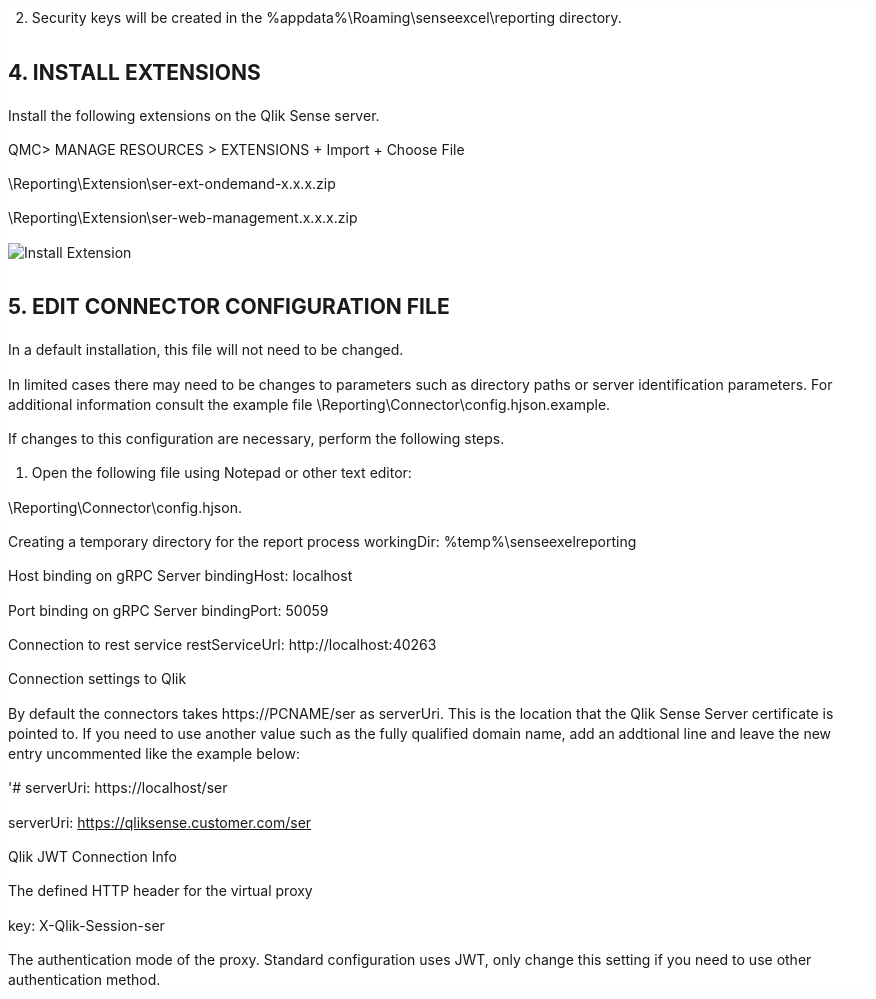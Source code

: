 2. Security keys will be created in the %appdata%\Roaming\senseexcel\reporting directory.


## 4. INSTALL EXTENSIONS

Install the following extensions on the Qlik Sense server.

QMC> MANAGE RESOURCES > EXTENSIONS +  Import + Choose File

\Reporting\Extension\ser-ext-ondemand-x.x.x.zip

\Reporting\Extension\ser-web-management.x.x.x.zip

![Install Extension](https://github.com/senseexcel/senseexcel-reporting/blob/master/docs/Extension-Install.PNG)


##  5. EDIT CONNECTOR CONFIGURATION FILE

In a default installation, this file will not need to be changed. 

In limited cases there may need to be changes to parameters such as directory paths or server identification parameters. For additional information consult the example file \Reporting\Connector\config.hjson.example.

If changes to this configuration are necessary, perform the following steps.

1. Open the following file using Notepad or other text editor:

\Reporting\Connector\config.hjson.

Creating a temporary directory for the report process
 workingDir: %temp%\senseexelreporting

Host binding on gRPC Server
 bindingHost: localhost

Port binding on gRPC Server
 bindingPort: 50059

Connection to rest service
 restServiceUrl: http://localhost:40263

Connection settings to Qlik

By default the connectors takes https://PCNAME/ser as serverUri.  This is the location that the Qlik Sense Server certificate is pointed to.  If you need to use another value such as the fully qualified domain name, add an addtional line and leave the new entry uncommented like the example below:
 
 '# serverUri: https://localhost/ser
  
  serverUri: https://qliksense.customer.com/ser

Qlik JWT Connection Info

The defined HTTP header for the virtual proxy

key: X-Qlik-Session-ser

The authentication mode of the proxy. Standard configuration uses JWT, only change this setting if you need to use other authentication method.
